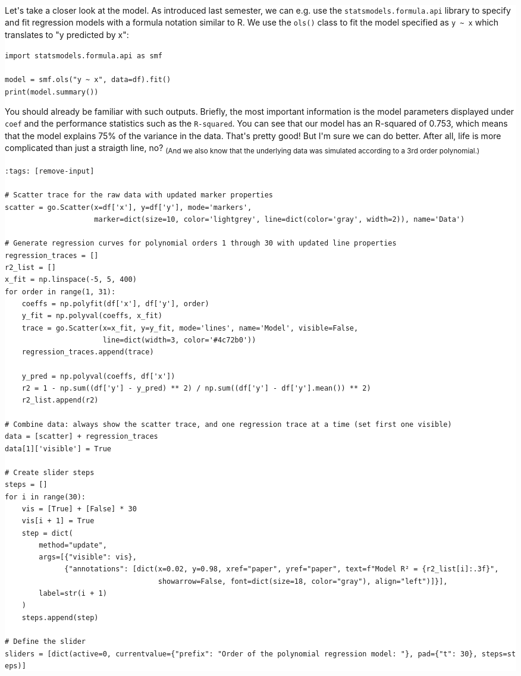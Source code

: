 Let's take a closer look at the model. As introduced last semester, we can e.g. use the `statsmodels.formula.api` library to specify and fit regression models with a formula notation similar to R. We use the `ols()` class to fit the model specified as `y ~ x` which translates to "y predicted by x":

```{code-cell} ipython3
import statsmodels.formula.api as smf

model = smf.ols("y ~ x", data=df).fit()
print(model.summary())
```

You should already be familiar with such outputs. Briefly, the most important information is the model parameters displayed under `coef` and the performance statistics such as the `R-squared`.
You can see that our model has an R-squared of 0.753, which means that the model explains 75% of the variance in the data. That's pretty good! But I'm sure we can do better. After all, life is more complicated than just a straigth line, no? <sub>(And we also know that the underlying data was simulated according to a 3rd order polynomial.)</sub>

```{code-cell} ipython3
:tags: [remove-input]

# Scatter trace for the raw data with updated marker properties
scatter = go.Scatter(x=df['x'], y=df['y'], mode='markers',
                     marker=dict(size=10, color='lightgrey', line=dict(color='gray', width=2)), name='Data') 

# Generate regression curves for polynomial orders 1 through 30 with updated line properties
regression_traces = []
r2_list = []
x_fit = np.linspace(-5, 5, 400)
for order in range(1, 31):
    coeffs = np.polyfit(df['x'], df['y'], order)
    y_fit = np.polyval(coeffs, x_fit)
    trace = go.Scatter(x=x_fit, y=y_fit, mode='lines', name='Model', visible=False,
                       line=dict(width=3, color='#4c72b0'))
    regression_traces.append(trace)

    y_pred = np.polyval(coeffs, df['x'])
    r2 = 1 - np.sum((df['y'] - y_pred) ** 2) / np.sum((df['y'] - df['y'].mean()) ** 2)
    r2_list.append(r2)

# Combine data: always show the scatter trace, and one regression trace at a time (set first one visible)
data = [scatter] + regression_traces
data[1]['visible'] = True

# Create slider steps
steps = []
for i in range(30):
    vis = [True] + [False] * 30
    vis[i + 1] = True
    step = dict(
        method="update",
        args=[{"visible": vis},
              {"annotations": [dict(x=0.02, y=0.98, xref="paper", yref="paper", text=f"Model R² = {r2_list[i]:.3f}", 
                                    showarrow=False, font=dict(size=18, color="gray"), align="left")]}],
        label=str(i + 1)
    )
    steps.append(step)

# Define the slider
sliders = [dict(active=0, currentvalue={"prefix": "Order of the polynomial regression model: "}, pad={"t": 30}, steps=steps)]
```